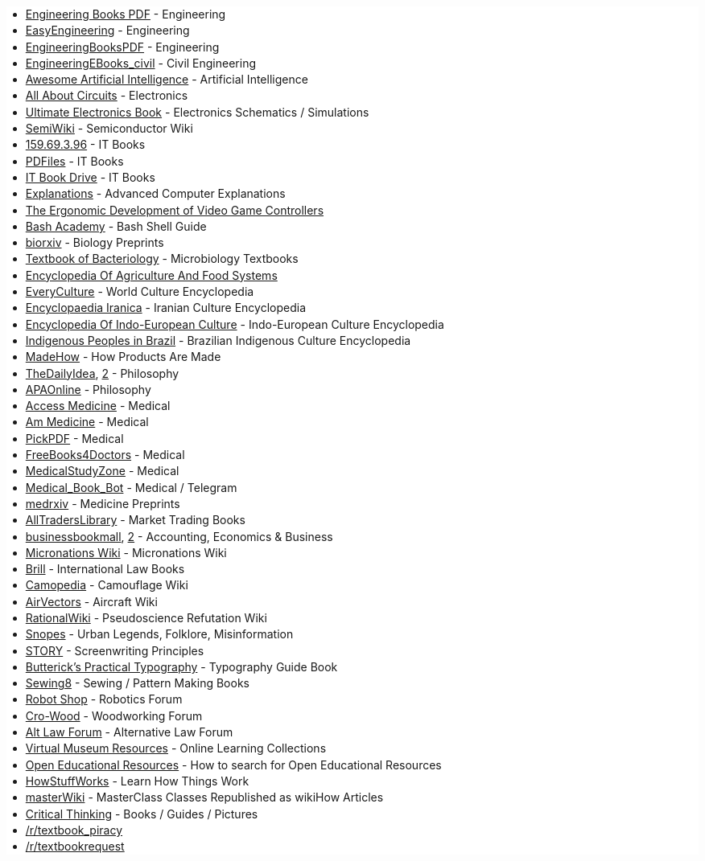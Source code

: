 * [Engineering Books PDF](https://engineeringbookspdf.com/) - Engineering
* [EasyEngineering](https://easyengineering.net/) - Engineering
* [EngineeringBooksPDF](https://www.engineeringbookspdf.com/) - Engineering
* [EngineeringEBooks_civil](https://t.me/EngineeringEBooks_civil) - Civil Engineering
* [Awesome Artificial Intelligence](https://github.com/owainlewis/awesome-artificial-intelligence#free-content) - Artificial Intelligence
* [All About Circuits](https://www.allaboutcircuits.com/education/) - Electronics
* [Ultimate Electronics Book](https://ultimateelectronicsbook.com/) - Electronics Schematics / Simulations
* [SemiWiki](https://semiwiki.com/) - Semiconductor Wiki
* [159.69.3.96](https://github.com/nbats/FMHYedit/blob/main/base64.md#15969396) - IT Books
* [PDFiles](https://www.pdfiles.net/) - IT Books
* [IT Book Drive](https://github.com/nbats/FMHYedit/blob/main/base64.md#it-books-drive) - IT Books
* [Explanations](https://magcius.github.io/xplain/article/) - Advanced Computer Explanations
* [The Ergonomic Development of Video Game Controllers](https://www.longdom.org/open-access/the-ergonomic-development-of-video-game-controllers-2165-7556-1000209.pdf)
* [Bash Academy](https://guide.bash.academy/) - Bash Shell Guide
* [biorxiv](https://www.biorxiv.org/) - Biology Preprints
* [Textbook of Bacteriology](http://www.textbookofbacteriology.net/index.html) - Microbiology Textbooks
* [Encyclopedia Of Agriculture And Food Systems](https://archive.org/details/Encyclopedia_Of_Agriculture_And_Food_Systems/)
* [EveryCulture](https://www.everyculture.com/index.html) - World Culture Encyclopedia
* [Encyclopaedia Iranica](https://www.iranicaonline.org/) - Iranian Culture Encyclopedia
* [Encyclopedia Of Indo-European Culture](https://archive.org/details/EncyclopediaOfIndoEuropeanCulture/) - Indo-European Culture Encyclopedia
* [Indigenous Peoples in Brazil](https://pib.socioambiental.org/en/Main_Page) - Brazilian Indigenous Culture Encyclopedia
* [MadeHow](http://www.madehow.com/) - How Products Are Made
* [TheDailyIdea](https://thedailyidea.org/reading-lists), [2](https://thedailyidea.org/philosophy-syllabi-collection/) - Philosophy
* [APAOnline](https://www.apaonline.org/) - Philosophy
* [Access Medicine](https://accessmedicine.mhmedical.com/books.aspx?view=library) - Medical
* [Am Medicine](https://am-medicine.com/) - Medical
* [PickPDF](https://pickpdfs.com/) - Medical
* [FreeBooks4Doctors](http://freebooks4doctors.com/) - Medical
* [MedicalStudyZone](https://medicalstudyzone.com/) - Medical
* [Medical_Book_Bot](https://t.me/Medical_Book_Bot) - Medical / Telegram
* [medrxiv](https://www.medrxiv.org/) - Medicine Preprints
* [AllTradersLibrary](https://t.me/alltradersLibrary) - Market Trading Books
* [businessbookmall](http://www.businessbookmall.com/), [2](http://www.textbooksfree.org/) - Accounting, Economics & Business
* [Micronations Wiki](https://micronations.wiki/) - Micronations Wiki
* [Brill](https://brill.com/) - International Law Books
* [Camopedia](https://www.camopedia.org/) - Camouflage Wiki
* [AirVectors](http://www.airvectors.net/) - Aircraft Wiki
* [RationalWiki](https://rationalwiki.org/) - Pseudoscience Refutation Wiki
* [Snopes](https://www.snopes.com/) - Urban Legends, Folklore, Misinformation
* [STORY](https://archive.org/details/RobertMcKeeStorypdf/) - Screenwriting Principles
* [Butterick’s Practical Typography](https://practicaltypography.com/) - Typography Guide Book
* [Sewing8](https://t.me/sewing8) - Sewing / Pattern Making Books
* [Robot Shop](https://community.robotshop.com/) - Robotics Forum
* [Cro-Wood](https://www.cro-wood.com/) - Woodworking Forum
* [Alt Law Forum](https://altlawforum.org/) - Alternative Law Forum
* [Virtual Museum Resources](https://mcn.edu/a-guide-to-virtual-museum-resources/) - Online Learning Collections
* [Open Educational Resources](https://cdn-infographic.pressidium.com/wp-content/uploads/How-to-Search-for-Open-Educational-Resources-Infographic.jpg) - How to search for Open Educational Resources
* [HowStuffWorks](https://www.howstuffworks.com/) - Learn How Things Work
* [masterWiki](https://masterwiki.how/) - MasterClass Classes Republished as wikiHow Articles
* [Critical Thinking](https://github.com/nbats/FMHYedit/blob/main/base64.md#critical-thinking) - Books / Guides / Pictures
* [/r/textbook_piracy](https://reddit.com/r/textbook_piracy)
* [/r/textbookrequest](https://reddit.com/r/textbookrequest)
